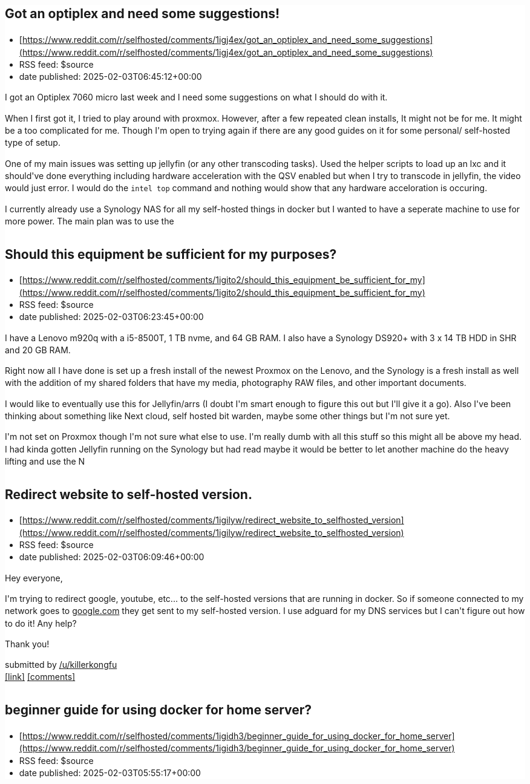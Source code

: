 ## Got an optiplex and need some suggestions!
 - [https://www.reddit.com/r/selfhosted/comments/1igj4ex/got_an_optiplex_and_need_some_suggestions](https://www.reddit.com/r/selfhosted/comments/1igj4ex/got_an_optiplex_and_need_some_suggestions)
 - RSS feed: $source
 - date published: 2025-02-03T06:45:12+00:00

<div class="md"><p>I got an Optiplex 7060 micro last week and I need some suggestions on what I should do with it.</p> <p>When I first got it, I tried to play around with proxmox. However, after a few repeated clean installs, It might not be for me. It might be a too complicated for me. Though I&#39;m open to trying again if there are any good guides on it for some personal/ self-hosted type of setup.</p> <p>One of my main issues was setting up jellyfin (or any other transcoding tasks). Used the helper scripts to load up an lxc and it should&#39;ve done everything including hardware acceleration with the QSV enabled but when I try to transcode in jellyfin, the video would just error. I would do the <code>intel top</code> command and nothing would show that any hardware acceloration is occuring.</p> <p>I currently already use a Synology NAS for all my self-hosted things in docker but I wanted to have a seperate machine to use for more power. The main plan was to use the

## Should this equipment be sufficient for my purposes?
 - [https://www.reddit.com/r/selfhosted/comments/1igito2/should_this_equipment_be_sufficient_for_my](https://www.reddit.com/r/selfhosted/comments/1igito2/should_this_equipment_be_sufficient_for_my)
 - RSS feed: $source
 - date published: 2025-02-03T06:23:45+00:00

<div class="md"><p>I have a Lenovo m920q with a i5-8500T, 1 TB nvme, and 64 GB RAM. I also have a Synology DS920+ with 3 x 14 TB HDD in SHR and 20 GB RAM. </p> <p>Right now all I have done is set up a fresh install of the newest Proxmox on the Lenovo, and the Synology is a fresh install as well with the addition of my shared folders that have my media, photography RAW files, and other important documents. </p> <p>I would like to eventually use this for Jellyfin/arrs (I doubt I&#39;m smart enough to figure this out but I&#39;ll give it a go). Also I&#39;ve been thinking about something like Next cloud, self hosted bit warden, maybe some other things but I&#39;m not sure yet. </p> <p>I&#39;m not set on Proxmox though I&#39;m not sure what else to use. I&#39;m really dumb with all this stuff so this might all be above my head. I had kinda gotten Jellyfin running on the Synology but had read maybe it would be better to let another machine do the heavy lifting and use the N

## Redirect website to self-hosted version.
 - [https://www.reddit.com/r/selfhosted/comments/1igilyw/redirect_website_to_selfhosted_version](https://www.reddit.com/r/selfhosted/comments/1igilyw/redirect_website_to_selfhosted_version)
 - RSS feed: $source
 - date published: 2025-02-03T06:09:46+00:00

<div class="md"><p>Hey everyone,</p> <p>I&#39;m trying to redirect google, youtube, etc... to the self-hosted versions that are running in docker. So if someone connected to my network goes to <a href="http://google.com">google.com</a> they get sent to my self-hosted version. I use adguard for my DNS services but I can&#39;t figure out how to do it! Any help?</p> <p>Thank you!</p> </div> &#32; submitted by &#32; <a href="https://www.reddit.com/user/killerkongfu"> /u/killerkongfu </a> <br/> <span><a href="https://www.reddit.com/r/selfhosted/comments/1igilyw/redirect_website_to_selfhosted_version/">[link]</a></span> &#32; <span><a href="https://www.reddit.com/r/selfhosted/comments/1igilyw/redirect_website_to_selfhosted_version/">[comments]</a></span>

## beginner guide for using docker for home server?
 - [https://www.reddit.com/r/selfhosted/comments/1igidh3/beginner_guide_for_using_docker_for_home_server](https://www.reddit.com/r/selfhosted/comments/1igidh3/beginner_guide_for_using_docker_for_home_server)
 - RSS feed: $source
 - date published: 2025-02-03T05:55:17+00:00
